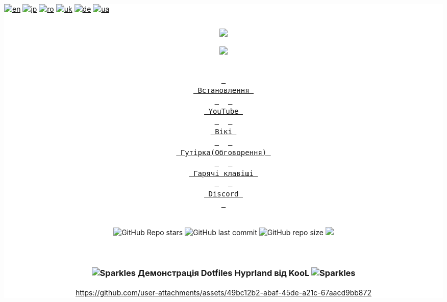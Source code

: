 [![en](https://img.shields.io/badge/lang-en-yellow.svg)](https://github.com/JaKooLit/Hyprland-Dots/blob/main/README.md)
[![jp](https://img.shields.io/badge/lang-jp-blue.svg)](https://github.com/JaKooLit/Hyprland-Dots/blob/main/i18n/README.jp.md)
[![ro](https://img.shields.io/badge/lang-ro-green.svg)](https://github.com/JaKooLit/Hyprland-Dots/blob/main/i18n/README.ro.md)
[![uk](https://img.shields.io/badge/lang-uk-white.svg)](https://github.com/JaKooLit/Hyprland-Dots/blob/main/i18n/README.uk.md)
[![de](https://img.shields.io/badge/lang-de-magenta.svg)](https://github.com/JaKooLit/Hyprland-Dots/blob/main/i18n/README.de.md)
[![ua](https://img.shields.io/badge/lang-ua-blue.svg)](https://github.com/JaKooLit/Hyprland-Dots/blob/main/i18n/README.ua.md)

<h3 align="center">
<img align="center" width="80%" src=https://github.com/user-attachments/assets/bc18bd4d-944b-4d5f-a119-7578fa38f9b4 />
</h3>

<p align="center">
  <img src="h[![ua](https://img.shields.io/badge/lang-ua-blue.svg)](https://github.com/JaKooLit/Hyprland-Dots/blob/main/i18n/README.ua.md)ttps://raw.githubusercontent.com/JaKooLit/Hyprland-Dots/main/assets/latte.png" width="400" />
</p>

<div align="center">
<br>
  <a href="#-інструкції-по-копіюванню-та-встановленню-"><kbd> <br> Встановлення <br> </kbd></a>  
  <a href="https://www.youtube.com/playlist?list=PLDtGd5Fw5_GjXCznR0BzCJJDIQSZJRbxx"><kbd> <br> YouTube <br> </kbd></a>  
  <a href="https://github.com/JaKooLit/Hyprland-Dots/wiki"><kbd> <br> Вікі <br> </kbd></a>  
  <a href="https://github.com/JaKooLit/Hyprland-Dots/discussions"><kbd> <br> Гутірка(Обговорення) <br> </kbd></a>  
  <a href="https://github.com/JaKooLit/Hyprland-Dots/wiki/Keybinds"><kbd> <br> Гарячі клавіші <br> </kbd></a>  
  <a href="https://discord.gg/kool-tech-world"><kbd> <br> Discord <br> </kbd></a>
</div><br>

<div align="center">

![GitHub Repo stars](https://img.shields.io/github/stars/JaKooLit/Hyprland-Dots?style=for-the-badge&color=cba6f7) ![GitHub last commit](https://img.shields.io/github/last-commit/JaKooLit/Hyprland-Dots?style=for-the-badge&color=b4befe) ![GitHub repo size](https://img.shields.io/github/repo-size/JaKooLit/Hyprland-Dots?style=for-the-badge&color=cba6f7) <a href="https://discord.gg/kool-tech-world"> <img src="https://img.shields.io/discord/1151869464405606400?style=for-the-badge&logo=discord&color=cba6f7&link=https%3A%2F%2Fdiscord.gg%kool-tech-world"> </a>

<br/>
</div>

<h3 align="center">
	<img src="https://github.com/JaKooLit/Telegram-Animated-Emojis/blob/main/Activity/Sparkles.webp" alt="Sparkles" width="38" height="38" />
	Демонстрація Dotfiles Hyprland від KooL 
	<img src="https://github.com/JaKooLit/Telegram-Animated-Emojis/blob/main/Activity/Sparkles.webp" alt="Sparkles" width="38" height="38" />
</h3>

<div align="center">

https://github.com/user-attachments/assets/49bc12b2-abaf-45de-a21c-67aacd9bb872

</div>
